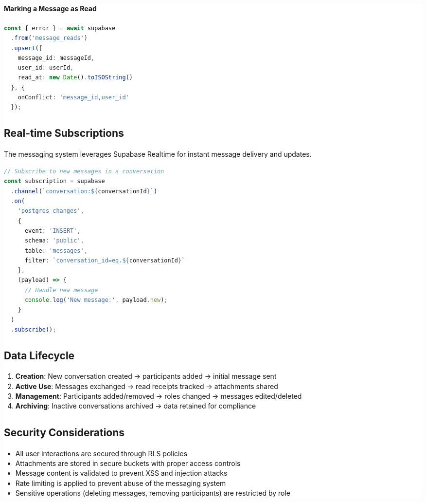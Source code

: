 #### Marking a Message as Read

```typescript
const { error } = await supabase
  .from('message_reads')
  .upsert({
    message_id: messageId,
    user_id: userId,
    read_at: new Date().toISOString()
  }, {
    onConflict: 'message_id,user_id'
  });
```

## Real-time Subscriptions

The messaging system leverages Supabase Realtime for instant message delivery and updates.

```typescript
// Subscribe to new messages in a conversation
const subscription = supabase
  .channel(`conversation:${conversationId}`)
  .on(
    'postgres_changes',
    {
      event: 'INSERT',
      schema: 'public',
      table: 'messages',
      filter: `conversation_id=eq.${conversationId}`
    },
    (payload) => {
      // Handle new message
      console.log('New message:', payload.new);
    }
  )
  .subscribe();
```

## Data Lifecycle

1. **Creation**: New conversation created → participants added → initial message sent
2. **Active Use**: Messages exchanged → read receipts tracked → attachments shared
3. **Management**: Participants added/removed → roles changed → messages edited/deleted
4. **Archiving**: Inactive conversations archived → data retained for compliance

## Security Considerations

- All user interactions are secured through RLS policies
- Attachments are stored in secure buckets with proper access controls
- Message content is validated to prevent XSS and injection attacks
- Rate limiting is applied to prevent abuse of the messaging system
- Sensitive operations (deleting messages, removing participants) are restricted by role
